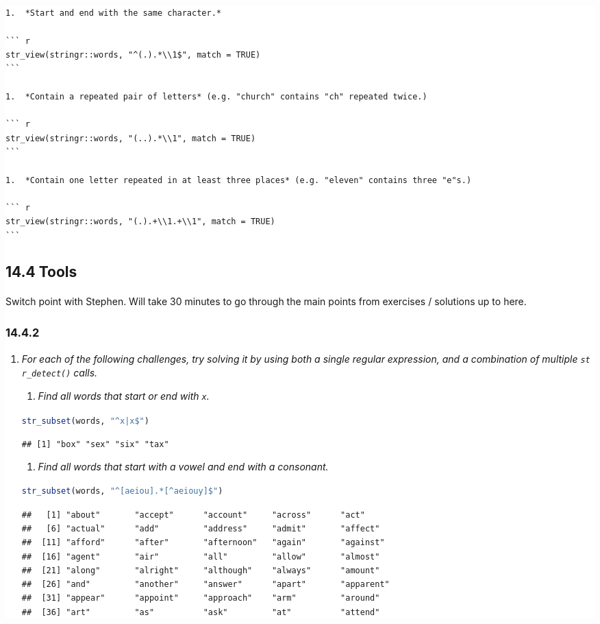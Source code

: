     1.  *Start and end with the same character.*

    ``` r
    str_view(stringr::words, "^(.).*\\1$", match = TRUE)
    ```

    1.  *Contain a repeated pair of letters* (e.g. "church" contains "ch" repeated twice.)

    ``` r
    str_view(stringr::words, "(..).*\\1", match = TRUE)
    ```

    1.  *Contain one letter repeated in at least three places* (e.g. "eleven" contains three "e"s.)

    ``` r
    str_view(stringr::words, "(.).+\\1.+\\1", match = TRUE)
    ```

14.4 Tools
----------

Switch point with Stephen. Will take 30 minutes to go through the main points from exercises / solutions up to here.

### 14.4.2

1.  *For each of the following challenges, try solving it by using both a single* *regular expression, and a combination of multiple `str_detect()` calls.*

    1.  *Find all words that start or end with `x`.*

    ``` r
    str_subset(words, "^x|x$")
    ```

        ## [1] "box" "sex" "six" "tax"

    1.  *Find all words that start with a vowel and end with a consonant.*

    ``` r
    str_subset(words, "^[aeiou].*[^aeiouy]$")
    ```

        ##   [1] "about"       "accept"      "account"     "across"      "act"        
        ##   [6] "actual"      "add"         "address"     "admit"       "affect"     
        ##  [11] "afford"      "after"       "afternoon"   "again"       "against"    
        ##  [16] "agent"       "air"         "all"         "allow"       "almost"     
        ##  [21] "along"       "alright"     "although"    "always"      "amount"     
        ##  [26] "and"         "another"     "answer"      "apart"       "apparent"   
        ##  [31] "appear"      "appoint"     "approach"    "arm"         "around"     
        ##  [36] "art"         "as"          "ask"         "at"          "attend"     